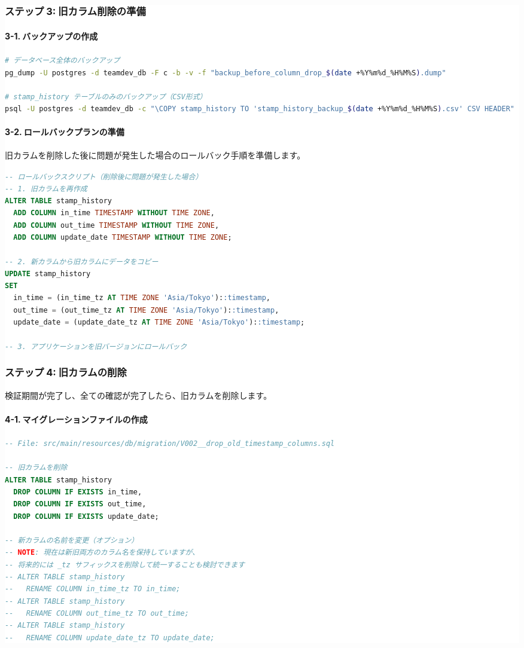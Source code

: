 ### ステップ 3: 旧カラム削除の準備

#### 3-1. バックアップの作成

```bash
# データベース全体のバックアップ
pg_dump -U postgres -d teamdev_db -F c -b -v -f "backup_before_column_drop_$(date +%Y%m%d_%H%M%S).dump"

# stamp_history テーブルのみのバックアップ（CSV形式）
psql -U postgres -d teamdev_db -c "\COPY stamp_history TO 'stamp_history_backup_$(date +%Y%m%d_%H%M%S).csv' CSV HEADER"
```

#### 3-2. ロールバックプランの準備

旧カラムを削除した後に問題が発生した場合のロールバック手順を準備します。

```sql
-- ロールバックスクリプト（削除後に問題が発生した場合）
-- 1. 旧カラムを再作成
ALTER TABLE stamp_history
  ADD COLUMN in_time TIMESTAMP WITHOUT TIME ZONE,
  ADD COLUMN out_time TIMESTAMP WITHOUT TIME ZONE,
  ADD COLUMN update_date TIMESTAMP WITHOUT TIME ZONE;

-- 2. 新カラムから旧カラムにデータをコピー
UPDATE stamp_history
SET
  in_time = (in_time_tz AT TIME ZONE 'Asia/Tokyo')::timestamp,
  out_time = (out_time_tz AT TIME ZONE 'Asia/Tokyo')::timestamp,
  update_date = (update_date_tz AT TIME ZONE 'Asia/Tokyo')::timestamp;

-- 3. アプリケーションを旧バージョンにロールバック
```

### ステップ 4: 旧カラムの削除

検証期間が完了し、全ての確認が完了したら、旧カラムを削除します。

#### 4-1. マイグレーションファイルの作成

```sql
-- File: src/main/resources/db/migration/V002__drop_old_timestamp_columns.sql

-- 旧カラムを削除
ALTER TABLE stamp_history
  DROP COLUMN IF EXISTS in_time,
  DROP COLUMN IF EXISTS out_time,
  DROP COLUMN IF EXISTS update_date;

-- 新カラムの名前を変更（オプション）
-- NOTE: 現在は新旧両方のカラム名を保持していますが、
-- 将来的には _tz サフィックスを削除して統一することも検討できます
-- ALTER TABLE stamp_history
--   RENAME COLUMN in_time_tz TO in_time;
-- ALTER TABLE stamp_history
--   RENAME COLUMN out_time_tz TO out_time;
-- ALTER TABLE stamp_history
--   RENAME COLUMN update_date_tz TO update_date;
```
